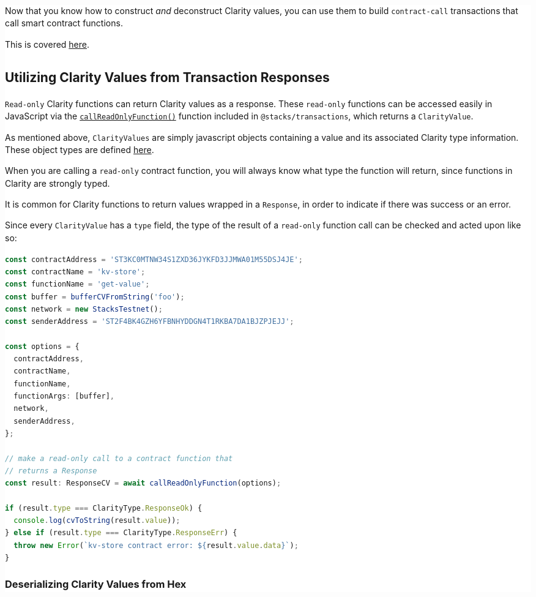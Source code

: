 Now that you know how to construct _and_ deconstruct Clarity values, you can use them to build `contract-call` transactions that call smart contract functions.

This is covered [here](https://docs.blockstack.org/stacks-blockchain/transactions#construction).

## Utilizing Clarity Values from Transaction Responses

`Read-only` Clarity functions can return Clarity values as a response. These `read-only` functions can be accessed easily in JavaScript via the [`callReadOnlyFunction()`](https://github.com/blockstack/stacks.js/tree/master/packages/transactions#calling-read-only-contract-function) function included in `@stacks/transactions`, which returns a `ClarityValue`.

As mentioned above, `ClarityValues` are simply javascript objects containing a value and its associated Clarity type information. These object types are defined [here](https://github.com/blockstack/stacks.js/tree/1f2b5fd8bdf1c2b5866e8171163594d7708a8c7a/packages/transactions/src/clarity/types).

When you are calling a `read-only` contract function, you will always know what type the function will return, since functions in Clarity are strongly typed.

It is common for Clarity functions to return values wrapped in a `Response`, in order to indicate if there was success or an error.

Since every `ClarityValue` has a `type` field, the type of the result of a `read-only` function call can be checked and acted upon like so:

```typescript
const contractAddress = 'ST3KC0MTNW34S1ZXD36JYKFD3JJMWA01M55DSJ4JE';
const contractName = 'kv-store';
const functionName = 'get-value';
const buffer = bufferCVFromString('foo');
const network = new StacksTestnet();
const senderAddress = 'ST2F4BK4GZH6YFBNHYDDGN4T1RKBA7DA1BJZPJEJJ';

const options = {
  contractAddress,
  contractName,
  functionName,
  functionArgs: [buffer],
  network,
  senderAddress,
};

// make a read-only call to a contract function that
// returns a Response
const result: ResponseCV = await callReadOnlyFunction(options);

if (result.type === ClarityType.ResponseOk) {
  console.log(cvToString(result.value));
} else if (result.type === ClarityType.ResponseErr) {
  throw new Error(`kv-store contract error: ${result.value.data}`);
}
```

### Deserializing Clarity Values from Hex
